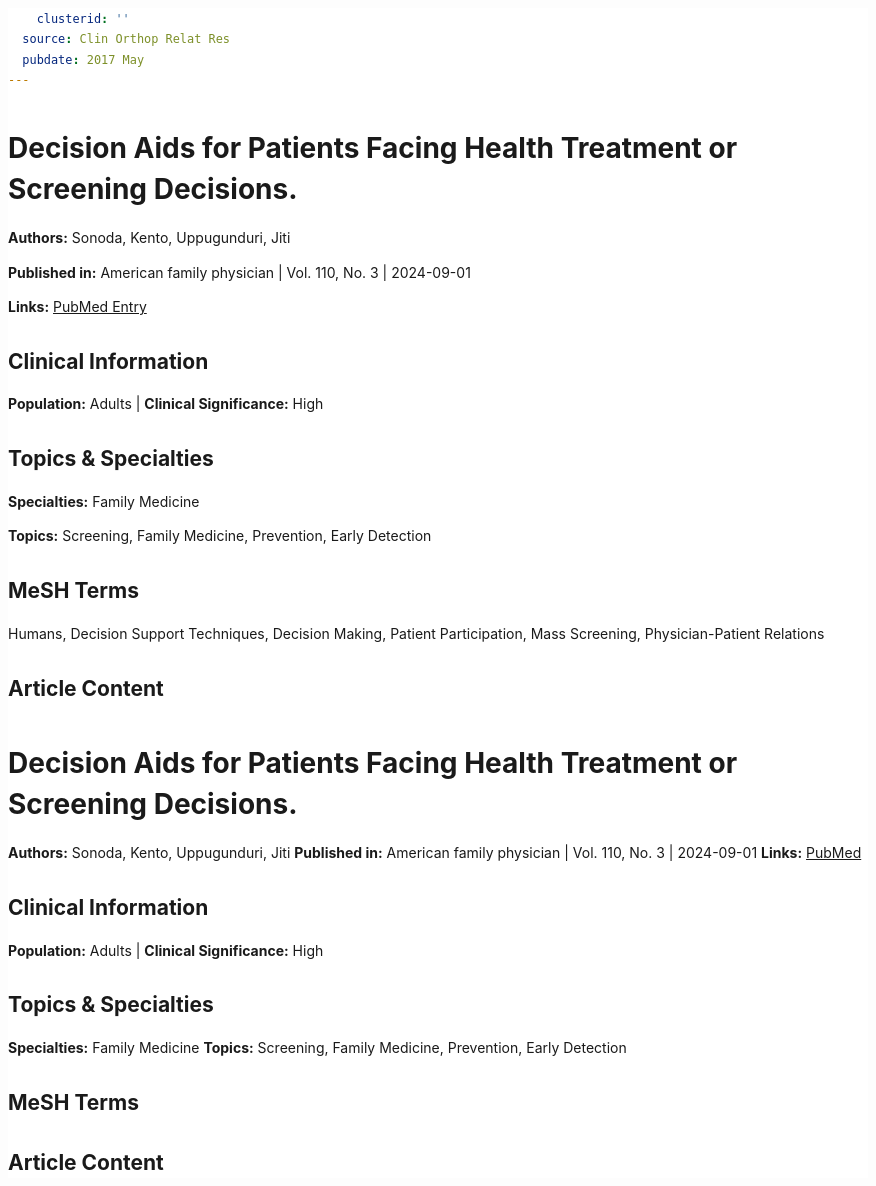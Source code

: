 ```yaml
    clusterid: ''
  source: Clin Orthop Relat Res
  pubdate: 2017 May
---
```


# Decision Aids for Patients Facing Health Treatment or Screening Decisions.

**Authors:** Sonoda, Kento, Uppugunduri, Jiti

**Published in:** American family physician | Vol. 110, No. 3 | 2024-09-01

**Links:** [PubMed Entry](https://pubmed.ncbi.nlm.nih.gov/39283844/)

## Clinical Information

**Population:** Adults | **Clinical Significance:** High

## Topics & Specialties

**Specialties:** Family Medicine

**Topics:** Screening, Family Medicine, Prevention, Early Detection

## MeSH Terms

Humans, Decision Support Techniques, Decision Making, Patient Participation, Mass Screening, Physician-Patient Relations

## Article Content

# Decision Aids for Patients Facing Health Treatment or Screening Decisions.
**Authors:** Sonoda, Kento, Uppugunduri, Jiti
**Published in:** American family physician | Vol. 110, No. 3 | 2024-09-01
**Links:** [PubMed](https://pubmed.ncbi.nlm.nih.gov/39283844/)
## Clinical Information
**Population:** Adults | **Clinical Significance:** High
## Topics & Specialties
**Specialties:** Family Medicine
**Topics:** Screening, Family Medicine, Prevention, Early Detection
## MeSH Terms
## Article Content
